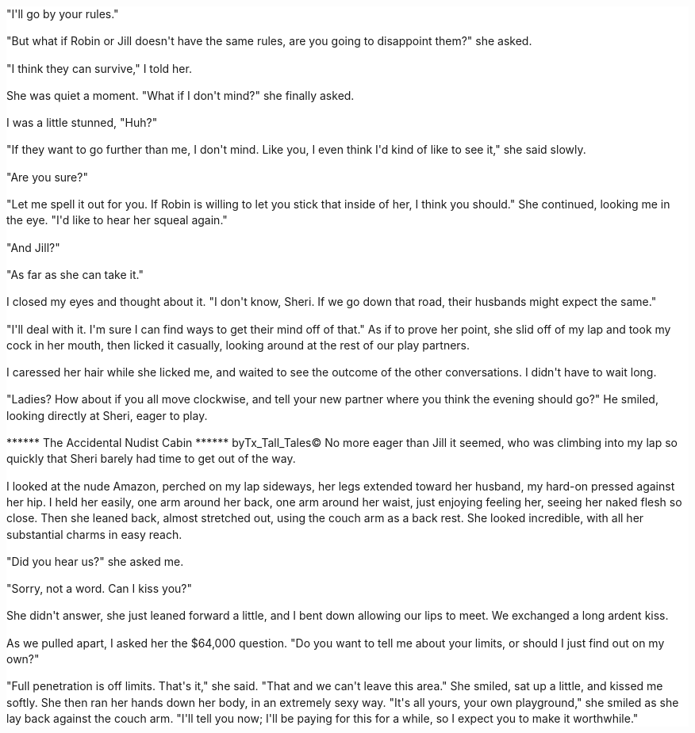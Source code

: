  "I'll go by your rules." 

 "But what if Robin or Jill doesn't have the same rules, are you going to disappoint them?" she asked. 

 "I think they can survive," I told her. 

 She was quiet a moment. "What if I don't mind?" she finally asked. 

 I was a little stunned, "Huh?" 

 "If they want to go further than me, I don't mind. Like you, I even think I'd kind of like to see it," she said slowly. 

 "Are you sure?" 

 "Let me spell it out for you. If Robin is willing to let you stick that inside of her, I think you should." She continued, looking me in the eye. "I'd like to hear her squeal again." 

 "And Jill?" 

 "As far as she can take it." 

 I closed my eyes and thought about it. "I don't know, Sheri. If we go down that road, their husbands might expect the same." 

 "I'll deal with it. I'm sure I can find ways to get their mind off of that." As if to prove her point, she slid off of my lap and took my cock in her mouth, then licked it casually, looking around at the rest of our play partners. 

 I caressed her hair while she licked me, and waited to see the outcome of the other conversations. I didn't have to wait long. 

 "Ladies? How about if you all move clockwise, and tell your new partner where you think the evening should go?" He smiled, looking directly at Sheri, eager to play.  

 

 ****** The Accidental Nudist Cabin ****** byTx_Tall_Tales© No more eager than Jill it seemed, who was climbing into my lap so quickly that Sheri barely had time to get out of the way. 

 I looked at the nude Amazon, perched on my lap sideways, her legs extended toward her husband, my hard-on pressed against her hip. I held her easily, one arm around her back, one arm around her waist, just enjoying feeling her, seeing her naked flesh so close. Then she leaned back, almost stretched out, using the couch arm as a back rest. She looked incredible, with all her substantial charms in easy reach. 

 "Did you hear us?" she asked me. 

 "Sorry, not a word. Can I kiss you?" 

 She didn't answer, she just leaned forward a little, and I bent down allowing our lips to meet. We exchanged a long ardent kiss. 

 As we pulled apart, I asked her the $64,000 question. "Do you want to tell me about your limits, or should I just find out on my own?" 

 "Full penetration is off limits. That's it," she said. "That and we can't leave this area." She smiled, sat up a little, and kissed me softly. She then ran her hands down her body, in an extremely sexy way. "It's all yours, your own playground," she smiled as she lay back against the couch arm. "I'll tell you now; I'll be paying for this for a while, so I expect you to make it worthwhile." 
